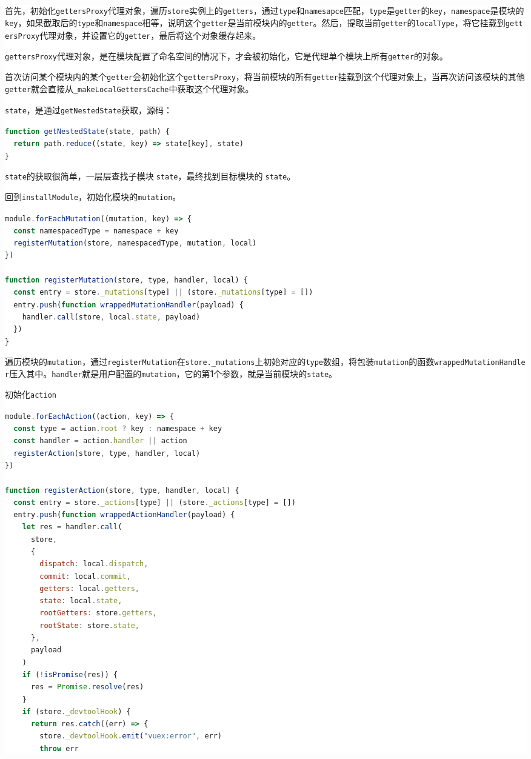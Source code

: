 首先，初始化`gettersProxy`代理对象，遍历`store`实例上的`getters`，通过`type`和`namesapce`匹配，`type`是`getter`的`key`，`namespace`是模块的`key`，如果截取后的`type`和`namespace`相等，说明这个`getter`是当前模块内的`getter`。然后，提取当前`getter`的`localType`，将它挂载到`gettersProxy`代理对象，并设置它的`getter`，最后将这个对象缓存起来。

`gettersProxy`代理对象，是在模块配置了命名空间的情况下，才会被初始化，它是代理单个模块上所有`getter`的对象。

首次访问某个模块内的某个`getter`会初始化这个`gettersProxy`，将当前模块的所有`getter`挂载到这个代理对象上，当再次访问该模块的其他`getter`就会直接从`_makeLocalGettersCache`中获取这个代理对象。

`state`，是通过`getNestedState`获取，源码：

```javascript
function getNestedState(state, path) {
  return path.reduce((state, key) => state[key], state)
}
```

`state`的获取很简单，一层层查找子模块 `state`，最终找到目标模块的 `state`。

回到`installModule`，初始化模块的`mutation`。

```javascript
module.forEachMutation((mutation, key) => {
  const namespacedType = namespace + key
  registerMutation(store, namespacedType, mutation, local)
})

function registerMutation(store, type, handler, local) {
  const entry = store._mutations[type] || (store._mutations[type] = [])
  entry.push(function wrappedMutationHandler(payload) {
    handler.call(store, local.state, payload)
  })
}
```

遍历模块的`mutation`，通过`registerMutation`在`store._mutations`上初始对应的`type`数组，将包装`mutation`的函数`wrappedMutationHandler`压入其中。`handler`就是用户配置的`mutation`，它的第1个参数，就是当前模块的`state`。

初始化`action`

```javascript
module.forEachAction((action, key) => {
  const type = action.root ? key : namespace + key
  const handler = action.handler || action
  registerAction(store, type, handler, local)
})

function registerAction(store, type, handler, local) {
  const entry = store._actions[type] || (store._actions[type] = [])
  entry.push(function wrappedActionHandler(payload) {
    let res = handler.call(
      store,
      {
        dispatch: local.dispatch,
        commit: local.commit,
        getters: local.getters,
        state: local.state,
        rootGetters: store.getters,
        rootState: store.state,
      },
      payload
    )
    if (!isPromise(res)) {
      res = Promise.resolve(res)
    }
    if (store._devtoolHook) {
      return res.catch((err) => {
        store._devtoolHook.emit("vuex:error", err)
        throw err
```